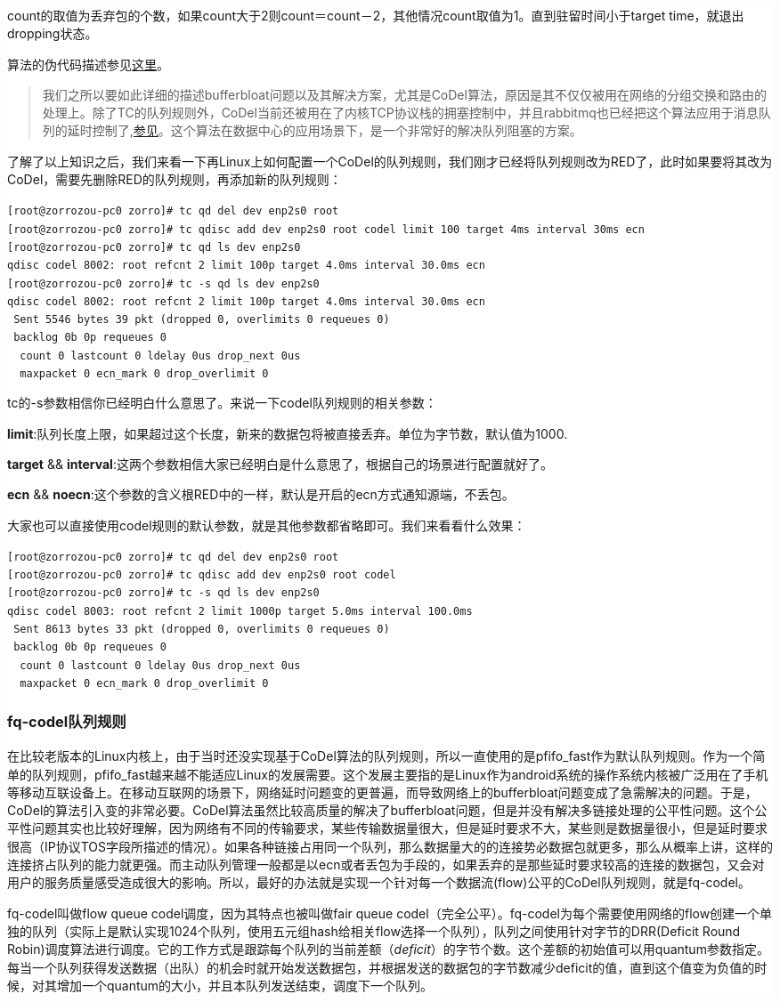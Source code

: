 count的取值为丢弃包的个数，如果count大于2则count＝count－2，其他情况count取值为1。直到驻留时间小于target time，就退出dropping状态。

算法的伪代码描述参见[这里](http://queue.acm.org/appendices/codel.html)。

> 我们之所以要如此详细的描述bufferbloat问题以及其解决方案，尤其是CoDel算法，原因是其不仅仅被用在网络的分组交换和路由的处理上。除了TC的队列规则外，CoDel当前还被用在了内核TCP协议栈的拥塞控制中，并且rabbitmq也已经把这个算法应用于消息队列的延时控制了,[参见](http://www.rabbitmq.com/blog/2012/05/11/some-queuing-theory-throughput-latency-and-bandwidth/)。这个算法在数据中心的应用场景下，是一个非常好的解决队列阻塞的方案。

了解了以上知识之后，我们来看一下再Linux上如何配置一个CoDel的队列规则，我们刚才已经将队列规则改为RED了，此时如果要将其改为CoDel，需要先删除RED的队列规则，再添加新的队列规则：

```
[root@zorrozou-pc0 zorro]# tc qd del dev enp2s0 root
[root@zorrozou-pc0 zorro]# tc qdisc add dev enp2s0 root codel limit 100 target 4ms interval 30ms ecn
[root@zorrozou-pc0 zorro]# tc qd ls dev enp2s0
qdisc codel 8002: root refcnt 2 limit 100p target 4.0ms interval 30.0ms ecn 
[root@zorrozou-pc0 zorro]# tc -s qd ls dev enp2s0
qdisc codel 8002: root refcnt 2 limit 100p target 4.0ms interval 30.0ms ecn 
 Sent 5546 bytes 39 pkt (dropped 0, overlimits 0 requeues 0) 
 backlog 0b 0p requeues 0 
  count 0 lastcount 0 ldelay 0us drop_next 0us
  maxpacket 0 ecn_mark 0 drop_overlimit 0
```

tc的-s参数相信你已经明白什么意思了。来说一下codel队列规则的相关参数：

**limit**:队列长度上限，如果超过这个长度，新来的数据包将被直接丢弃。单位为字节数，默认值为1000.

**target** && **interval**:这两个参数相信大家已经明白是什么意思了，根据自己的场景进行配置就好了。

**ecn** && **noecn**:这个参数的含义根RED中的一样，默认是开启的ecn方式通知源端，不丢包。

大家也可以直接使用codel规则的默认参数，就是其他参数都省略即可。我们来看看什么效果：

```
[root@zorrozou-pc0 zorro]# tc qd del dev enp2s0 root
[root@zorrozou-pc0 zorro]# tc qdisc add dev enp2s0 root codel
[root@zorrozou-pc0 zorro]# tc -s qd ls dev enp2s0
qdisc codel 8003: root refcnt 2 limit 1000p target 5.0ms interval 100.0ms 
 Sent 8613 bytes 33 pkt (dropped 0, overlimits 0 requeues 0) 
 backlog 0b 0p requeues 0 
  count 0 lastcount 0 ldelay 0us drop_next 0us
  maxpacket 0 ecn_mark 0 drop_overlimit 0
```

### fq-codel队列规则

在比较老版本的Linux内核上，由于当时还没实现基于CoDel算法的队列规则，所以一直使用的是pfifo_fast作为默认队列规则。作为一个简单的队列规则，pfifo_fast越来越不能适应Linux的发展需要。这个发展主要指的是Linux作为android系统的操作系统内核被广泛用在了手机等移动互联设备上。在移动互联网的场景下，网络延时问题变的更普遍，而导致网络上的bufferbloat问题变成了急需解决的问题。于是，CoDel的算法引入变的非常必要。CoDel算法虽然比较高质量的解决了bufferbloat问题，但是并没有解决多链接处理的公平性问题。这个公平性问题其实也比较好理解，因为网络有不同的传输要求，某些传输数据量很大，但是延时要求不大，某些则是数据量很小，但是延时要求很高（IP协议TOS字段所描述的情况）。如果各种链接占用同一个队列，那么数据量大的的连接势必数据包就更多，那么从概率上讲，这样的连接挤占队列的能力就更强。而主动队列管理一般都是以ecn或者丢包为手段的，如果丢弃的是那些延时要求较高的连接的数据包，又会对用户的服务质量感受造成很大的影响。所以，最好的办法就是实现一个针对每一个数据流(flow)公平的CoDel队列规则，就是fq-codel。

fq-codel叫做flow queue codel调度，因为其特点也被叫做fair queue codel（完全公平）。fq-codel为每个需要使用网络的flow创建一个单独的队列（实际上是默认实现1024个队列，使用五元组hash给相关flow选择一个队列），队列之间使用针对字节的DRR(Deficit Round Robin)调度算法进行调度。它的工作方式是跟踪每个队列的当前差额（*deficit*）的字节个数。这个差额的初始值可以用quantum参数指定。每当一个队列获得发送数据（出队）的机会时就开始发送数据包，并根据发送的数据包的字节数减少deficit的值，直到这个值变为负值的时候，对其增加一个quantum的大小，并且本队列发送结束，调度下一个队列。
